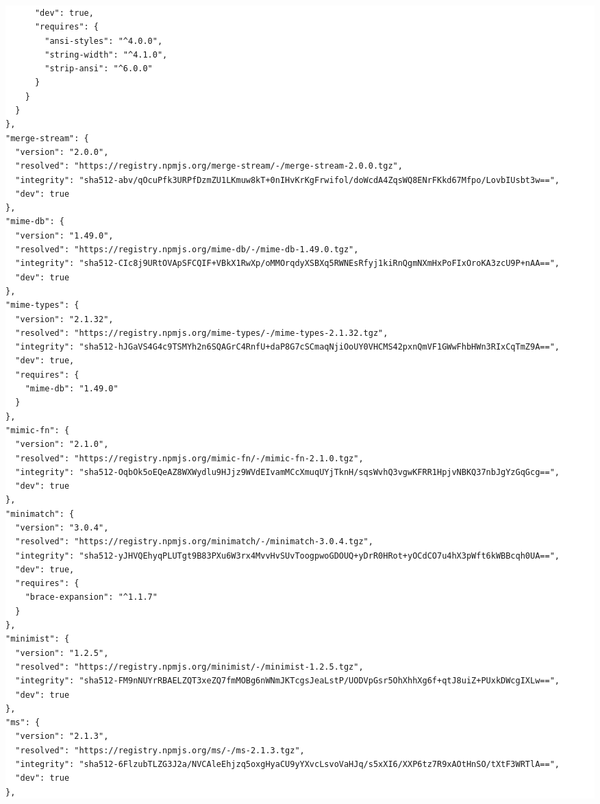           "dev": true,
          "requires": {
            "ansi-styles": "^4.0.0",
            "string-width": "^4.1.0",
            "strip-ansi": "^6.0.0"
          }
        }
      }
    },
    "merge-stream": {
      "version": "2.0.0",
      "resolved": "https://registry.npmjs.org/merge-stream/-/merge-stream-2.0.0.tgz",
      "integrity": "sha512-abv/qOcuPfk3URPfDzmZU1LKmuw8kT+0nIHvKrKgFrwifol/doWcdA4ZqsWQ8ENrFKkd67Mfpo/LovbIUsbt3w==",
      "dev": true
    },
    "mime-db": {
      "version": "1.49.0",
      "resolved": "https://registry.npmjs.org/mime-db/-/mime-db-1.49.0.tgz",
      "integrity": "sha512-CIc8j9URtOVApSFCQIF+VBkX1RwXp/oMMOrqdyXSBXq5RWNEsRfyj1kiRnQgmNXmHxPoFIxOroKA3zcU9P+nAA==",
      "dev": true
    },
    "mime-types": {
      "version": "2.1.32",
      "resolved": "https://registry.npmjs.org/mime-types/-/mime-types-2.1.32.tgz",
      "integrity": "sha512-hJGaVS4G4c9TSMYh2n6SQAGrC4RnfU+daP8G7cSCmaqNjiOoUY0VHCMS42pxnQmVF1GWwFhbHWn3RIxCqTmZ9A==",
      "dev": true,
      "requires": {
        "mime-db": "1.49.0"
      }
    },
    "mimic-fn": {
      "version": "2.1.0",
      "resolved": "https://registry.npmjs.org/mimic-fn/-/mimic-fn-2.1.0.tgz",
      "integrity": "sha512-OqbOk5oEQeAZ8WXWydlu9HJjz9WVdEIvamMCcXmuqUYjTknH/sqsWvhQ3vgwKFRR1HpjvNBKQ37nbJgYzGqGcg==",
      "dev": true
    },
    "minimatch": {
      "version": "3.0.4",
      "resolved": "https://registry.npmjs.org/minimatch/-/minimatch-3.0.4.tgz",
      "integrity": "sha512-yJHVQEhyqPLUTgt9B83PXu6W3rx4MvvHvSUvToogpwoGDOUQ+yDrR0HRot+yOCdCO7u4hX3pWft6kWBBcqh0UA==",
      "dev": true,
      "requires": {
        "brace-expansion": "^1.1.7"
      }
    },
    "minimist": {
      "version": "1.2.5",
      "resolved": "https://registry.npmjs.org/minimist/-/minimist-1.2.5.tgz",
      "integrity": "sha512-FM9nNUYrRBAELZQT3xeZQ7fmMOBg6nWNmJKTcgsJeaLstP/UODVpGsr5OhXhhXg6f+qtJ8uiZ+PUxkDWcgIXLw==",
      "dev": true
    },
    "ms": {
      "version": "2.1.3",
      "resolved": "https://registry.npmjs.org/ms/-/ms-2.1.3.tgz",
      "integrity": "sha512-6FlzubTLZG3J2a/NVCAleEhjzq5oxgHyaCU9yYXvcLsvoVaHJq/s5xXI6/XXP6tz7R9xAOtHnSO/tXtF3WRTlA==",
      "dev": true
    },